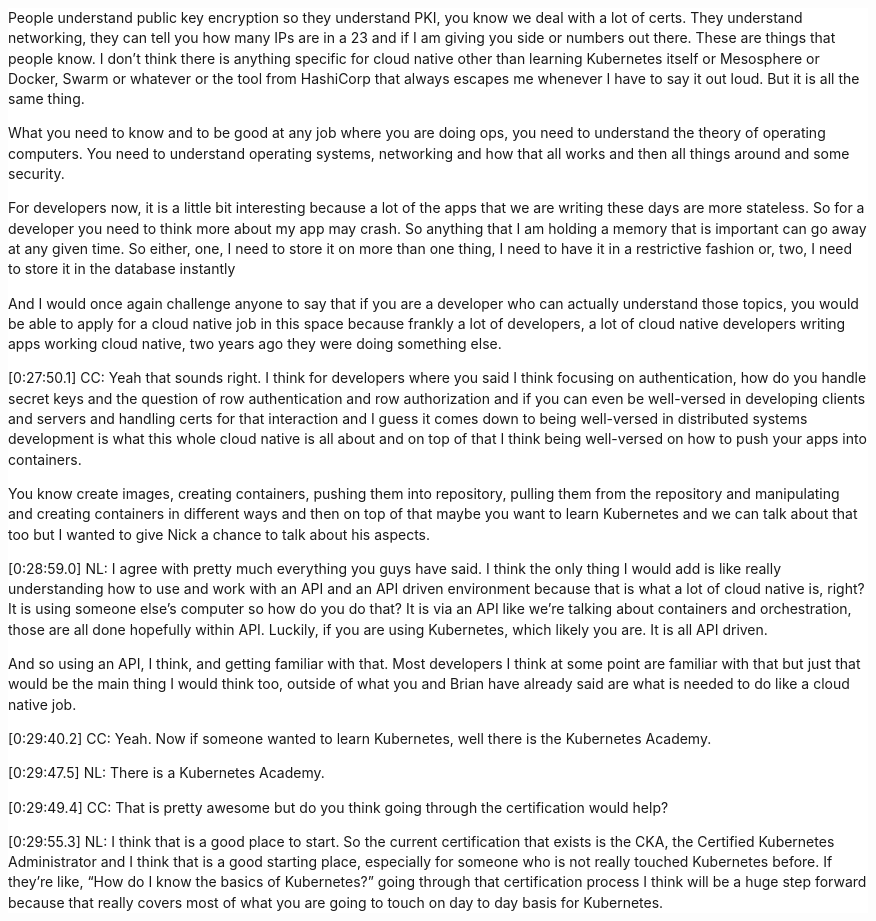 People understand public key encryption so they understand PKI, you know we deal with a lot of certs. They understand networking, they can tell you how many IPs are in a 23 and if I am giving you side or numbers out there. These are things that people know. I don’t think there is anything specific for cloud native other than learning Kubernetes itself or Mesosphere or Docker, Swarm or whatever or the tool from HashiCorp that always escapes me whenever I have to say it out loud. But it is all the same thing. 

What you need to know and to be good at any job where you are doing ops, you need to understand the theory of operating computers. You need to understand operating systems, networking and how that all works and then all things around and some security.

For developers now, it is a little bit interesting because a lot of the apps that we are writing these days are more stateless. So for a developer you need to think more about my app may crash. 
So anything that I am holding a memory that is important can go away at any given time. So either, one, I need to store it on more than one thing, I need to have it in a restrictive fashion or, two, I need to store it in the database instantly 

And I would once again challenge anyone to say that if you are a developer who can actually understand those topics, you would be able to apply for a cloud native job in this space because frankly a lot of developers, a lot of cloud native developers writing apps working cloud native, two years ago they were doing something else. 

[0:27:50.1] CC: Yeah that sounds right. I think for developers where you said I think focusing on authentication, how do you handle secret keys and the question of row authentication and row authorization and if you can even be well-versed in developing clients and servers and handling certs for that interaction and I guess it comes down to being well-versed in distributed systems development is what this whole cloud native is all about and on top of that I think being well-versed on how to push your apps into containers. 

You know create images, creating containers, pushing them into repository, pulling them from the repository and manipulating and creating containers in different ways and then on top of that maybe you want to learn Kubernetes and we can talk about that too but I wanted to give Nick a chance to talk about his aspects. 

[0:28:59.0] NL: I agree with pretty much everything you guys have said. I think the only thing I would add is like really understanding how to use and work with an API and an API driven environment because that is what a lot of cloud native is, right? It is using someone else’s computer so how do you do that? It is via an API like we’re talking about containers and orchestration, those are all done hopefully within API. Luckily, if you are using Kubernetes, which likely you are. It is all API driven. 

And so using an API, I think, and getting familiar with that. Most developers I think at some point are familiar with that but just that would be the main thing I would think too, outside of what you and Brian have already said are what is needed to do like a cloud native job. 

[0:29:40.2] CC: Yeah. Now if someone wanted to learn Kubernetes, well there is the Kubernetes Academy. 

[0:29:47.5] NL: There is a Kubernetes Academy. 

[0:29:49.4] CC: That is pretty awesome but do you think going through the certification would help? 

[0:29:55.3] NL: I think that is a good place to start. So the current certification that exists is the CKA, the Certified Kubernetes Administrator and I think that is a good starting place, especially for someone who is not really touched Kubernetes before. If they’re like, “How do I know the basics of Kubernetes?” going through that certification process I think will be a huge step forward because that really covers most of what you are going to touch on day to day basis for Kubernetes.
